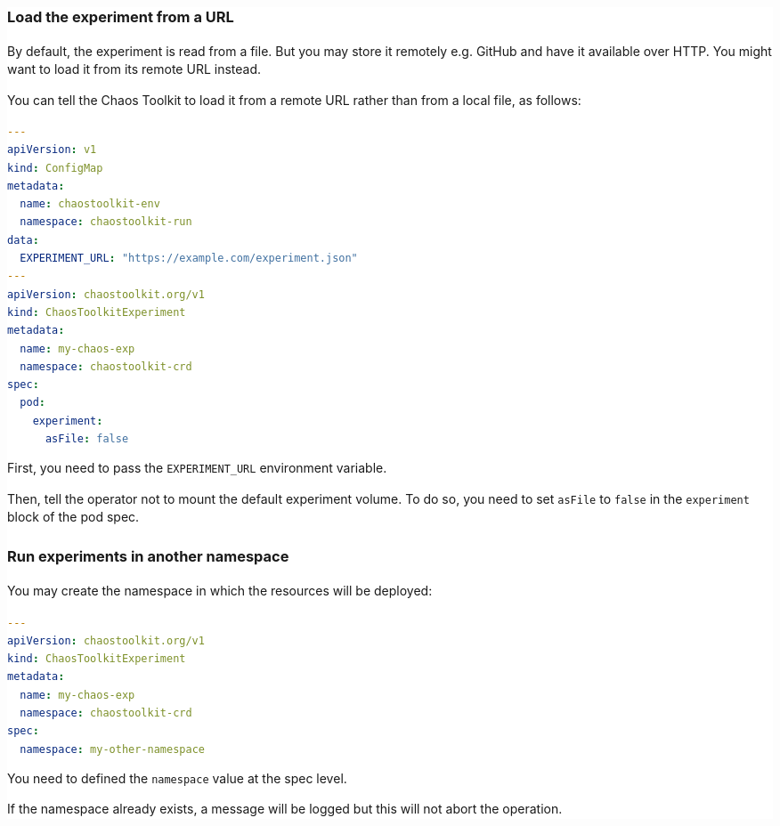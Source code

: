### Load the experiment from a URL

By default, the experiment is read from a file. But you may store it remotely
e.g. GitHub and have it available over HTTP. You might want to load it from
its remote URL instead.

You can tell the Chaos Toolkit to load it from a remote URL rather than from
a local file, as follows:

```yaml
---
apiVersion: v1
kind: ConfigMap
metadata:
  name: chaostoolkit-env
  namespace: chaostoolkit-run
data:
  EXPERIMENT_URL: "https://example.com/experiment.json"
---
apiVersion: chaostoolkit.org/v1
kind: ChaosToolkitExperiment
metadata:
  name: my-chaos-exp
  namespace: chaostoolkit-crd
spec:
  pod:
    experiment:
      asFile: false

```

First, you need to pass the `EXPERIMENT_URL` environment variable.

Then, tell the operator not to mount the default experiment volume. To do so,
you need to set `asFile` to `false` in the `experiment` block of the pod spec.

### Run experiments in another namespace

You may create the namespace in which the resources will be deployed:

```yaml
---
apiVersion: chaostoolkit.org/v1
kind: ChaosToolkitExperiment
metadata:
  name: my-chaos-exp
  namespace: chaostoolkit-crd
spec:
  namespace: my-other-namespace
```

You need to defined the `namespace` value at the spec level.

If the namespace already exists, a message will be logged but this will not
abort the operation.
